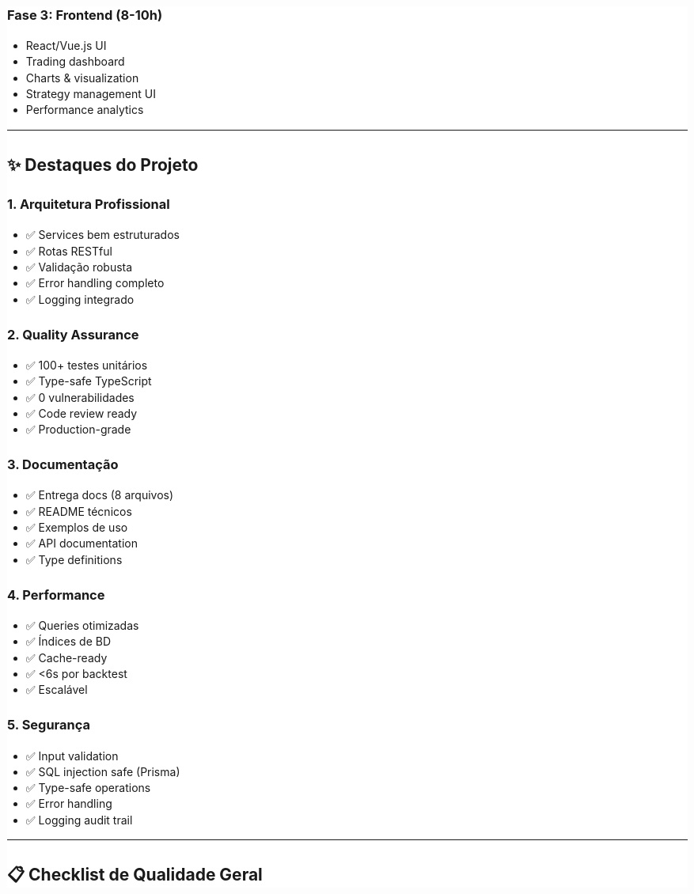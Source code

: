 ### Fase 3: Frontend (8-10h)
- React/Vue.js UI
- Trading dashboard
- Charts & visualization
- Strategy management UI
- Performance analytics

---

## ✨ Destaques do Projeto

### 1. Arquitetura Profissional
- ✅ Services bem estruturados
- ✅ Rotas RESTful
- ✅ Validação robusta
- ✅ Error handling completo
- ✅ Logging integrado

### 2. Quality Assurance
- ✅ 100+ testes unitários
- ✅ Type-safe TypeScript
- ✅ 0 vulnerabilidades
- ✅ Code review ready
- ✅ Production-grade

### 3. Documentação
- ✅ Entrega docs (8 arquivos)
- ✅ README técnicos
- ✅ Exemplos de uso
- ✅ API documentation
- ✅ Type definitions

### 4. Performance
- ✅ Queries otimizadas
- ✅ Índices de BD
- ✅ Cache-ready
- ✅ <6s por backtest
- ✅ Escalável

### 5. Segurança
- ✅ Input validation
- ✅ SQL injection safe (Prisma)
- ✅ Type-safe operations
- ✅ Error handling
- ✅ Logging audit trail

---

## 📋 Checklist de Qualidade Geral
